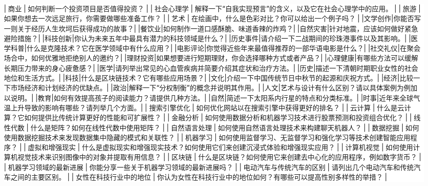 | 商业                                             | 如何判断一个投资项目是否值得投资？                                                                                                                                                                                                                                             |
| 社会心理学                                       | 解释一下“自我实现预言”的含义，以及它在社会心理学中的应用。                                                                                                                                                                                                                    |
| 旅游                                             | 如果你想去一次远足旅行，你需要做哪些准备工作？                                                                                                                                                                                                                                 |
| 艺术                                             | 在绘画中，什么是色彩对比？你可以给出一个例子吗？                                                                                                                                                                                                                              |
|文学创作|你能否写一则关于经历人生坎坷后获得成功的故事？|
|餐饮业|如何制作一道口感酥脆、味道香辣的炸鸡？|
|自然灾害|针对地震，应该如何做好紧急避险措施？|
|科技创新|你认为未来五年中最具有潜力的科技领域是什么？|
|历史事件|请介绍一下二战期间的珍珠港事件以及其影响。|
|医学科普|什么是克隆技术？它在医学领域中有什么应用？|
|电影评论|你觉得近些年来最值得推荐的一部华语电影是什么？|
|社交礼仪|在聚会场合中，如何优雅地拒绝别人的邀约？|
|理财投资|如果想要进行短期理财，你会选择哪种方式或者产品？|
|心理健康|有哪些方法可以缓解长期压力带来的身心疲惫感？|
|医学|请列举出常见的心血管疾病并简要介绍其症状和治疗方法。|
|历史|描述一下清朝时期职业女性的社会地位和生活方式。|
|科技|什么是区块链技术？它有哪些应用场景？|
|文化|介绍一下中国传统节日中秋节的起源和庆祝方式。|
|经济|比较一下市场经济和计划经济的优缺点。|
|政治|解释一下“分权制衡”的概念并说明其作用。|
|人文|艺术与设计有什么区别？请以具体案例为例加以说明。|
|教育|如何有效提高孩子的阅读能力？请提供几种方法。|
|自然|简述一下太阳系内行星的特点和分类标准。|
|时事|近年来全球气温上升导致的影响有哪些？请列举几个方面。|
| 搜索引擎优化                                 | 如何优化网站以在搜索引擎中获得更好的排名？                                                                      |
| 云计算                                       | 什么是云计算？它如何提供比传统计算更好的性能和可扩展性？                                                        |
| 金融分析                                     | 如何使用数据分析和机器学习技术进行股票预测和投资组合优化？                                                      |
| 线性代数                                     | 什么是矩阵？如何在线性代数中使用矩阵？                                                                          |
| 自然语言处理                                 | 如何使用自然语言处理技术来构建聊天机器人？                                                                      |
| 数据挖掘                                     | 如何使用数据挖掘技术来发现数据集中隐藏的模式和关联性？                                                          |
| 机器学习                                     | 如何使用监督学习、无监督学习和强化学习等技术创建智能应用程序？                                                 |
| 虚拟和增强现实                               | 什么是虚拟现实和增强现实技术？如何使用它们来创建沉浸式体验和增强现实应用？                                       |
| 计算机视觉                                   | 如何使用计算机视觉技术来识别图像中的对象并提取有用信息？                                                        |
| 区块链                                       | 什么是区块链？如何使用它来创建去中心化的应用程序，例如数字货币？                                                  |
| 机器学习领域的最新进展                 | 你能分享一些关于机器学习领域的最新进展吗？                                                                                  |
| 电动汽车与传统汽车的区别               | 请列出几个电动汽车和传统汽车之间的主要区别。                                                                                  |
| 女性在科技行业中的地位                 | 你认为女性在科技行业中的地位如何？有哪些可以提高性别多样性的举措？                                                            |